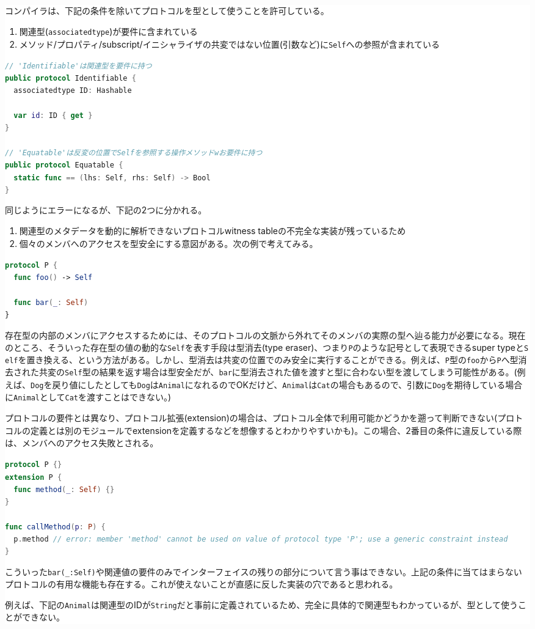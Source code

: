 コンパイラは、下記の条件を除いてプロトコルを型として使うことを許可している。

1. 関連型(`associatedtype`)が要件に含まれている
2. メソッド/プロパティ/subscript/イニシャライザの共変ではない位置(引数など)に`Self`への参照が含まれている

```swift
// 'Identifiable'は関連型を要件に持つ
public protocol Identifiable {
  associatedtype ID: Hashable

  var id: ID { get }
}

// 'Equatable'は反変の位置でSelfを参照する操作メソッドwお要件に持つ
public protocol Equatable {
  static func == (lhs: Self, rhs: Self) -> Bool
}
```

同じようにエラーになるが、下記の2つに分かれる。

1. 関連型のメタデータを動的に解析できないプロトコルwitness tableの不完全な実装が残っているため
2. 個々のメンバへのアクセスを型安全にする意図がある。次の例で考えてみる。

```swift
protocol P {
  func foo() -> Self
  
  func bar(_: Self)
}
```

存在型の内部のメンバにアクセスするためには、そのプロトコルの文脈から外れてそのメンバの実際の型へ辿る能力が必要になる。現在のところ、そういった存在型の値の動的な`Self`を表す手段は型消去(type eraser)、つまり`P`のような記号として表現できるsuper typeと`Self`を置き換える、という方法がある。しかし、型消去は共変の位置でのみ安全に実行することができる。例えば、`P`型の`foo`から`P`へ型消去された共変の`Self`型の結果を返す場合は型安全だが、`bar`に型消去された値を渡すと型に合わない型を渡してしまう可能性がある。(例えば、`Dog`を戻り値にしたとしても`Dog`は`Animal`になれるのでOKだけど、`Animal`は`Cat`の場合もあるので、引数に`Dog`を期待している場合に`Animal`として`Cat`を渡すことはできない。)

プロトコルの要件とは異なり、プロトコル拡張(extension)の場合は、プロトコル全体で利用可能かどうかを遡って判断できない(プロトコルの定義とは別のモジュールでextensionを定義するなどを想像するとわかりやすいかも)。この場合、2番目の条件に違反している際は、メンバへのアクセス失敗とされる。

```swift
protocol P {}
extension P {
  func method(_: Self) {}
}

func callMethod(p: P) {
  p.method // error: member 'method' cannot be used on value of protocol type 'P'; use a generic constraint instead
}
```

こういった`bar(_:Self)`や関連値の要件のみでインターフェイスの残りの部分について言う事はできない。上記の条件に当てはまらないプロトコルの有用な機能も存在する。これが使えないことが直感に反した実装の穴であると思われる。

例えば、下記の`Animal`は関連型のIDが`String`だと事前に定義されているため、完全に具体的で関連型もわかっているが、型として使うことができない。
